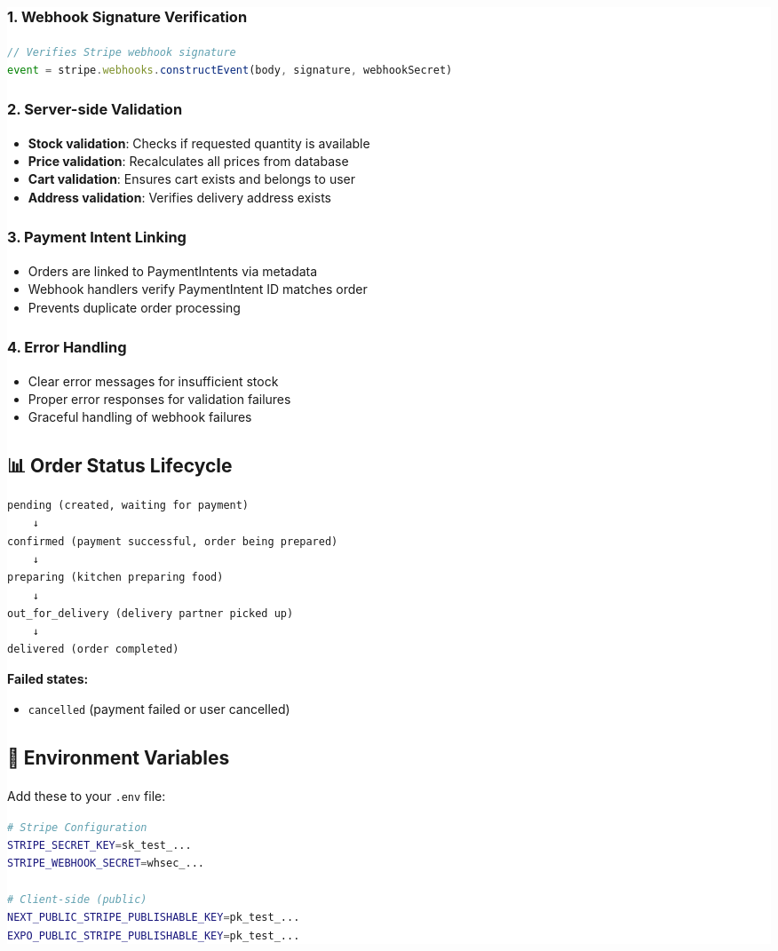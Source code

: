 ### 1. Webhook Signature Verification

```typescript
// Verifies Stripe webhook signature
event = stripe.webhooks.constructEvent(body, signature, webhookSecret)
```

### 2. Server-side Validation

- **Stock validation**: Checks if requested quantity is available
- **Price validation**: Recalculates all prices from database
- **Cart validation**: Ensures cart exists and belongs to user
- **Address validation**: Verifies delivery address exists

### 3. Payment Intent Linking

- Orders are linked to PaymentIntents via metadata
- Webhook handlers verify PaymentIntent ID matches order
- Prevents duplicate order processing

### 4. Error Handling

- Clear error messages for insufficient stock
- Proper error responses for validation failures
- Graceful handling of webhook failures

## 📊 Order Status Lifecycle

```
pending (created, waiting for payment)
    ↓
confirmed (payment successful, order being prepared)
    ↓
preparing (kitchen preparing food)
    ↓
out_for_delivery (delivery partner picked up)
    ↓
delivered (order completed)
```

**Failed states:**

- `cancelled` (payment failed or user cancelled)

## 🔧 Environment Variables

Add these to your `.env` file:

```bash
# Stripe Configuration
STRIPE_SECRET_KEY=sk_test_...
STRIPE_WEBHOOK_SECRET=whsec_...

# Client-side (public)
NEXT_PUBLIC_STRIPE_PUBLISHABLE_KEY=pk_test_...
EXPO_PUBLIC_STRIPE_PUBLISHABLE_KEY=pk_test_...
```
